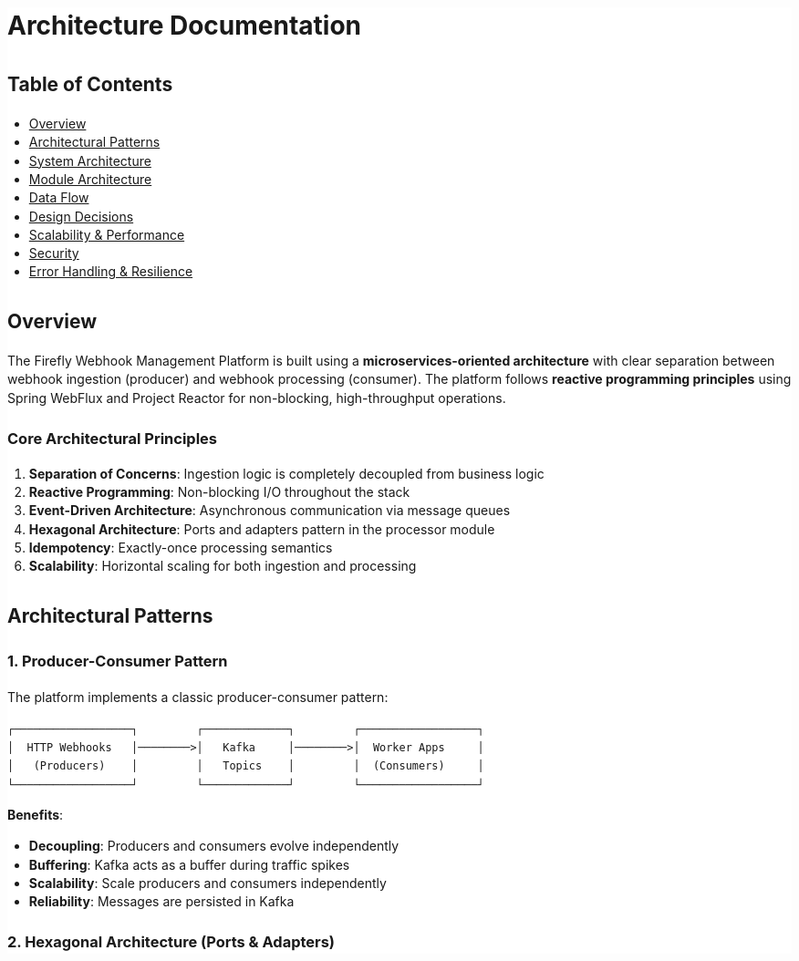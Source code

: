 # Architecture Documentation

## Table of Contents

- [Overview](#overview)
- [Architectural Patterns](#architectural-patterns)
- [System Architecture](#system-architecture)
- [Module Architecture](#module-architecture)
- [Data Flow](#data-flow)
- [Design Decisions](#design-decisions)
- [Scalability & Performance](#scalability--performance)
- [Security](#security)
- [Error Handling & Resilience](#error-handling--resilience)

## Overview

The Firefly Webhook Management Platform is built using a **microservices-oriented architecture** with clear separation between webhook ingestion (producer) and webhook processing (consumer). The platform follows **reactive programming principles** using Spring WebFlux and Project Reactor for non-blocking, high-throughput operations.

### Core Architectural Principles

1. **Separation of Concerns**: Ingestion logic is completely decoupled from business logic
2. **Reactive Programming**: Non-blocking I/O throughout the stack
3. **Event-Driven Architecture**: Asynchronous communication via message queues
4. **Hexagonal Architecture**: Ports and adapters pattern in the processor module
5. **Idempotency**: Exactly-once processing semantics
6. **Scalability**: Horizontal scaling for both ingestion and processing

## Architectural Patterns

### 1. Producer-Consumer Pattern

The platform implements a classic producer-consumer pattern:

```
┌──────────────────┐         ┌─────────────┐         ┌──────────────────┐
│  HTTP Webhooks   │────────>│   Kafka     │────────>│  Worker Apps     │
│   (Producers)    │         │   Topics    │         │  (Consumers)     │
└──────────────────┘         └─────────────┘         └──────────────────┘
```

**Benefits**:
- **Decoupling**: Producers and consumers evolve independently
- **Buffering**: Kafka acts as a buffer during traffic spikes
- **Scalability**: Scale producers and consumers independently
- **Reliability**: Messages are persisted in Kafka

### 2. Hexagonal Architecture (Ports & Adapters)
